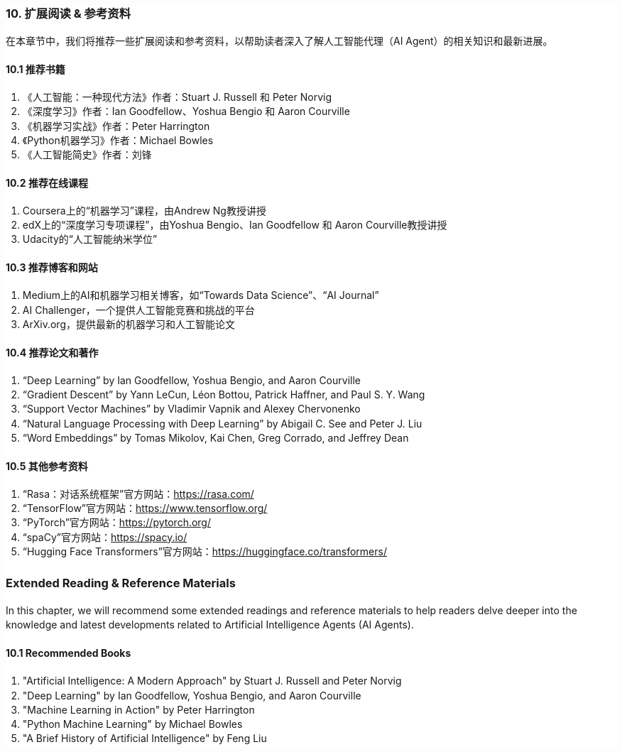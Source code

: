 ### 10. 扩展阅读 & 参考资料

在本章节中，我们将推荐一些扩展阅读和参考资料，以帮助读者深入了解人工智能代理（AI Agent）的相关知识和最新进展。

#### 10.1 推荐书籍

1. 《人工智能：一种现代方法》作者：Stuart J. Russell 和 Peter Norvig
2. 《深度学习》作者：Ian Goodfellow、Yoshua Bengio 和 Aaron Courville
3. 《机器学习实战》作者：Peter Harrington
4. 《Python机器学习》作者：Michael Bowles
5. 《人工智能简史》作者：刘锋

#### 10.2 推荐在线课程

1. Coursera上的“机器学习”课程，由Andrew Ng教授讲授
2. edX上的“深度学习专项课程”，由Yoshua Bengio、Ian Goodfellow 和 Aaron Courville教授讲授
3. Udacity的“人工智能纳米学位”

#### 10.3 推荐博客和网站

1. Medium上的AI和机器学习相关博客，如“Towards Data Science”、“AI Journal”
2. AI Challenger，一个提供人工智能竞赛和挑战的平台
3. ArXiv.org，提供最新的机器学习和人工智能论文

#### 10.4 推荐论文和著作

1. “Deep Learning” by Ian Goodfellow, Yoshua Bengio, and Aaron Courville
2. “Gradient Descent” by Yann LeCun, Léon Bottou, Patrick Haffner, and Paul S. Y. Wang
3. “Support Vector Machines” by Vladimir Vapnik and Alexey Chervonenko
4. “Natural Language Processing with Deep Learning” by Abigail C. See and Peter J. Liu
5. “Word Embeddings” by Tomas Mikolov, Kai Chen, Greg Corrado, and Jeffrey Dean

#### 10.5 其他参考资料

1. “Rasa：对话系统框架”官方网站：https://rasa.com/
2. “TensorFlow”官方网站：https://www.tensorflow.org/
3. “PyTorch”官方网站：https://pytorch.org/
4. “spaCy”官方网站：https://spacy.io/
5. “Hugging Face Transformers”官方网站：https://huggingface.co/transformers/

### Extended Reading & Reference Materials

In this chapter, we will recommend some extended readings and reference materials to help readers delve deeper into the knowledge and latest developments related to Artificial Intelligence Agents (AI Agents).

#### 10.1 Recommended Books

1. "Artificial Intelligence: A Modern Approach" by Stuart J. Russell and Peter Norvig
2. "Deep Learning" by Ian Goodfellow, Yoshua Bengio, and Aaron Courville
3. "Machine Learning in Action" by Peter Harrington
4. "Python Machine Learning" by Michael Bowles
5. "A Brief History of Artificial Intelligence" by Feng Liu
